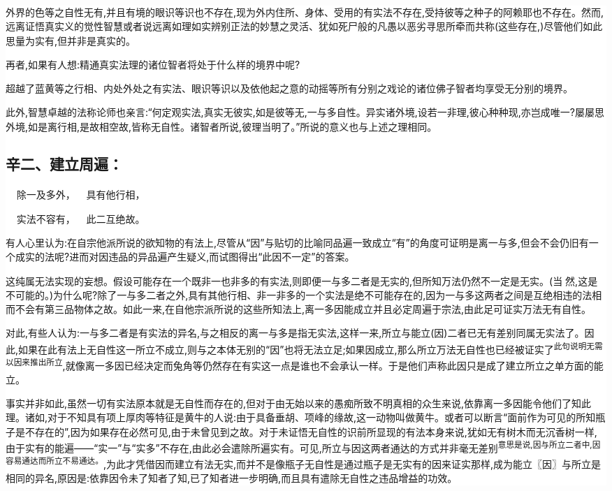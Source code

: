 外界的色等之自性无有,并且有境的眼识等识也不存在,现为外内住所、身体、受用的有实法不存在,受持彼等之种子的阿赖耶也不存在。然而,远离证悟真实义的觉性智慧或者说远离如理如实辨别正法的妙慧之灵活、犹如死尸般的凡愚以恶劣寻思所牵而共称(这些存在,)尽管他们如此思量为实有,但并非是真实的。

再者,如果有人想:精通真实法理的诸位智者将处于什么样的境界中呢?

超越了蓝黄等之行相、内处外处之有实法、眼识等识以及依他起之意的动摇等所有分别之戏论的诸位佛子智者均享受无分别的境界。

此外,智慧卓越的法称论师也亲言:“何定观实法,真实无彼实,如是彼等无,一与多自性。异实诸外境,设若一非理,彼心种种现,亦岂成唯一?屡屡思外境,如是离行相,是故相空故,皆称无自性。诸智者所说,彼理当明了。”所说的意义也与上述之理相同。

## 辛二、建立周遍： 

&nbsp;&nbsp;&nbsp;&nbsp;除一及多外，&nbsp;&nbsp;&nbsp;&nbsp;具有他行相，

&nbsp;&nbsp;&nbsp;&nbsp;实法不容有，&nbsp;&nbsp;&nbsp;&nbsp;此二互绝故。

有人心里认为:在自宗他派所说的欲知物的有法上,尽管从“因”与贴切的比喻同品遍一致成立“有”的角度可证明是离一与多,但会不会仍旧有一个成实的法呢?进而对因违品的异品遍产生疑义,而试图得出“此因不一定”的答案。

这纯属无法实现的妄想。假设可能存在一个既非一也非多的有实法,则即便一与多二者是无实的,但所知万法仍然不一定是无实。(当 然,这是不可能的。)为什么呢?除了一与多二者之外,具有其他行相、非一非多的一个实法是绝不可能存在的,因为一与多这两者之间是互绝相违的法相而不会有第三品物体之故。如此一来,在自他宗派所说的这些所知法上,离一多因能成立并且必定周遍于宗法,由此足可证实万法无有自性。

对此,有些人认为:一与多二者是有实法的异名,与之相反的离一与多是指无实法,这样一来,所立与能立(因)二者已无有差别同属无实法了。因此,如果在此有法上无自性这一所立不成立,则与之本体无别的“因”也将无法立足;如果因成立,那么所立万法无自性也已经被证实了<sup>此句说明无需以因来推出所立</sup>,就像离一多因已经决定而兔角等仍然存在有实这一点是谁也不会承认一样。于是他们声称此因只是成了建立所立之单方面的能立。

事实并非如此,虽然一切有实法原本就是无自性而存在的,但对于由无始以来的愚痴所致不明真相的众生来说,依靠离一多因能令他们了知此理。诸如,对于不知具有项上厚肉等特征是黄牛的人说:由于具备垂胡、项峰的缘故,这一动物叫做黄牛。或者可以断言“面前作为可见的所知瓶子是不存在的”,因为如果存在必然可见,由于未曾见到之故。对于未证悟无自性的识前所显现的有法本身来说,犹如无有树木而无沉香树一样,由于实有的能遍——“实一”与“实多”不存在,由此必会遣除所遍实有。可见,所立与因这两者通达的方式并非毫无差别<sup>意思是说,因与所立二者中,因容易通达而所立不易通达。</sup>,为此才凭借因而建立有法无实,而并不是像瓶子无自性是通过瓶子是无实有的因来证实那样,成为能立〖因〗与所立是相同的异名,原因是:依靠因令未了知者了知,已了知者进一步明确,而且具有遣除无自性之违品增益的功效。
